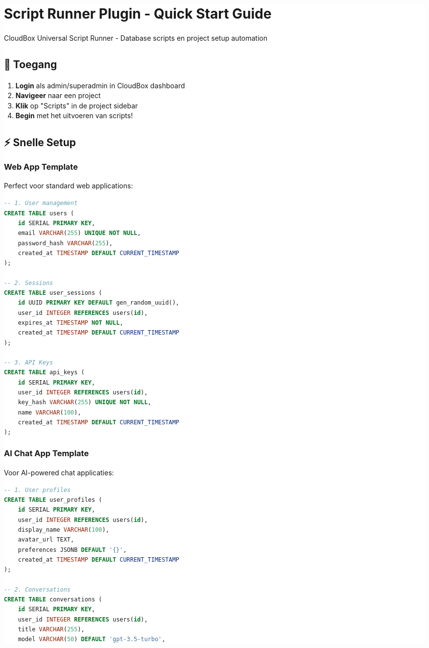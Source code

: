 # Script Runner Plugin - Quick Start Guide

CloudBox Universal Script Runner - Database scripts en project setup automation

## 🚀 Toegang

1. **Login** als admin/superadmin in CloudBox dashboard
2. **Navigeer** naar een project
3. **Klik** op "Scripts" in de project sidebar
4. **Begin** met het uitvoeren van scripts!

## ⚡ Snelle Setup

### Web App Template
Perfect voor standard web applications:

```sql
-- 1. User management
CREATE TABLE users (
    id SERIAL PRIMARY KEY,
    email VARCHAR(255) UNIQUE NOT NULL,
    password_hash VARCHAR(255),
    created_at TIMESTAMP DEFAULT CURRENT_TIMESTAMP
);

-- 2. Sessions
CREATE TABLE user_sessions (
    id UUID PRIMARY KEY DEFAULT gen_random_uuid(),
    user_id INTEGER REFERENCES users(id),
    expires_at TIMESTAMP NOT NULL,
    created_at TIMESTAMP DEFAULT CURRENT_TIMESTAMP
);

-- 3. API Keys
CREATE TABLE api_keys (
    id SERIAL PRIMARY KEY,
    user_id INTEGER REFERENCES users(id),
    key_hash VARCHAR(255) UNIQUE NOT NULL,
    name VARCHAR(100),
    created_at TIMESTAMP DEFAULT CURRENT_TIMESTAMP
);
```

### AI Chat App Template
Voor AI-powered chat applicaties:

```sql
-- 1. User profiles
CREATE TABLE user_profiles (
    id SERIAL PRIMARY KEY,
    user_id INTEGER REFERENCES users(id),
    display_name VARCHAR(100),
    avatar_url TEXT,
    preferences JSONB DEFAULT '{}',
    created_at TIMESTAMP DEFAULT CURRENT_TIMESTAMP
);

-- 2. Conversations
CREATE TABLE conversations (
    id SERIAL PRIMARY KEY,
    user_id INTEGER REFERENCES users(id),
    title VARCHAR(255),
    model VARCHAR(50) DEFAULT 'gpt-3.5-turbo',
```